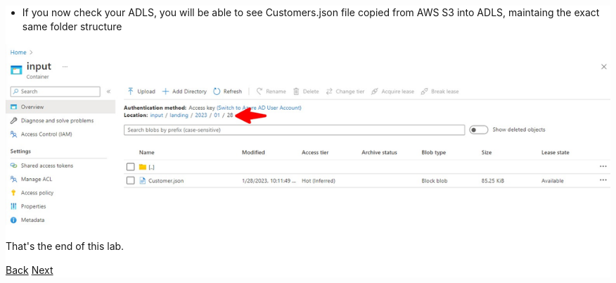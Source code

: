 * If you now check your ADLS, you will be able to see Customers.json file copied from AWS S3 into ADLS, maintaing the exact same folder structure

<img src="images/370.jpg">

That's the end of this lab. 

[Back](../Lab-04/readme.md)  [Next](../Lab-06/readme.md)